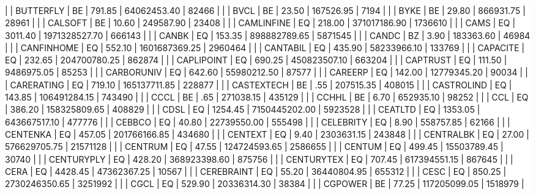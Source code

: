|  | BUTTERFLY | BE | 791.85 | 64062453.40 | 82466 |
|  | BVCL | BE | 23.50 | 167526.95 | 7194 |
|  | BYKE | BE | 29.80 | 866931.75 | 28961 |
|  | CALSOFT | BE | 10.60 | 249587.90 | 23408 |
|  | CAMLINFINE | EQ | 218.00 | 371017186.90 | 1736610 |
|  | CAMS | EQ | 3011.40 | 1971328527.70 | 666143 |
|  | CANBK | EQ | 153.35 | 898882789.65 | 5871545 |
|  | CANDC | BZ | 3.90 | 183363.60 | 46984 |
|  | CANFINHOME | EQ | 552.10 | 1601687369.25 | 2960464 |
|  | CANTABIL | EQ | 435.90 | 58233966.10 | 133769 |
|  | CAPACITE | EQ | 232.65 | 204700780.25 | 862874 |
|  | CAPLIPOINT | EQ | 690.25 | 450823507.10 | 663204 |
|  | CAPTRUST | EQ | 111.50 | 9486975.05 | 85253 |
|  | CARBORUNIV | EQ | 642.60 | 55980212.50 | 87577 |
|  | CAREERP | EQ | 142.00 | 12779345.20 | 90034 |
|  | CARERATING | EQ | 719.10 | 165137711.85 | 228877 |
|  | CASTEXTECH | BE | .55 | 207515.35 | 408015 |
|  | CASTROLIND | EQ | 143.85 | 106491284.15 | 743490 |
|  | CCCL | BE | .65 | 271038.15 | 435129 |
|  | CCHHL | BE | 6.70 | 652935.10 | 98252 |
|  | CCL | EQ | 386.20 | 158325809.65 | 408829 |
|  | CDSL | EQ | 1254.45 | 7150445202.00 | 5923528 |
|  | CEATLTD | EQ | 1353.05 | 643667517.10 | 477776 |
|  | CEBBCO | EQ | 40.80 | 22739550.00 | 555498 |
|  | CELEBRITY | EQ | 8.90 | 558757.85 | 62166 |
|  | CENTENKA | EQ | 457.05 | 201766166.85 | 434680 |
|  | CENTEXT | EQ | 9.40 | 2303631.15 | 243848 |
|  | CENTRALBK | EQ | 27.00 | 576629705.75 | 21571128 |
|  | CENTRUM | EQ | 47.55 | 124724593.65 | 2586655 |
|  | CENTUM | EQ | 499.45 | 15503789.45 | 30740 |
|  | CENTURYPLY | EQ | 428.20 | 368923398.60 | 875756 |
|  | CENTURYTEX | EQ | 707.45 | 617394551.15 | 867645 |
|  | CERA | EQ | 4428.45 | 47362367.25 | 10567 |
|  | CEREBRAINT | EQ | 55.20 | 36440804.95 | 655312 |
|  | CESC | EQ | 850.25 | 2730246350.65 | 3251992 |
|  | CGCL | EQ | 529.90 | 20336314.30 | 38384 |
|  | CGPOWER | BE | 77.25 | 117205099.05 | 1518979 |